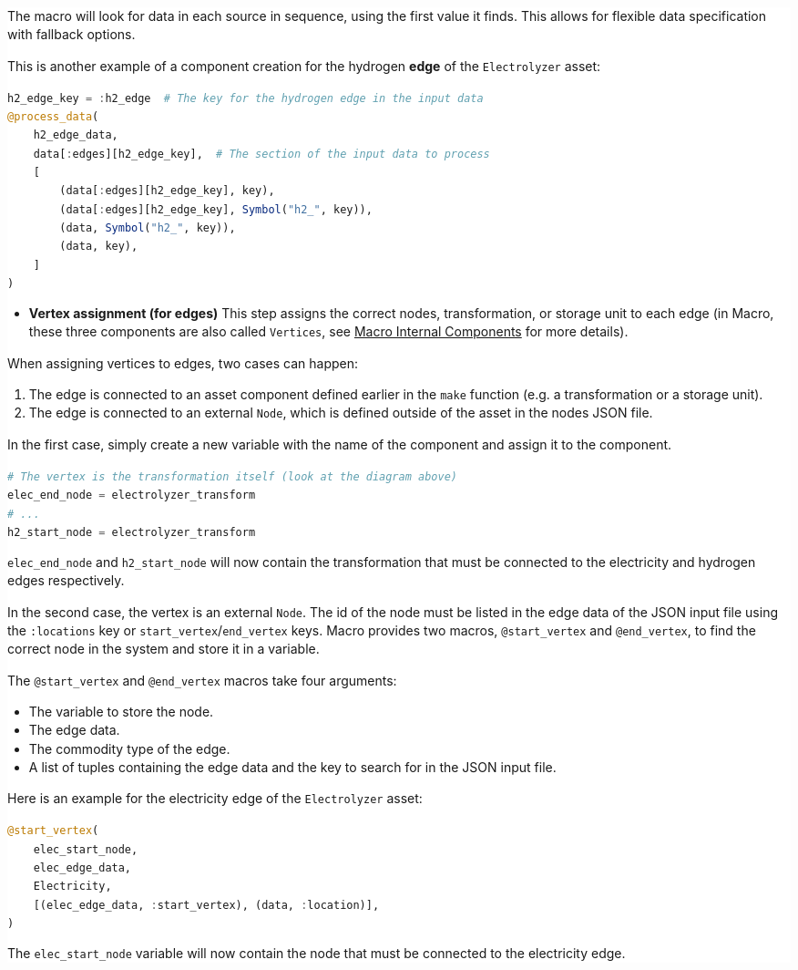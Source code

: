 The macro will look for data in each source in sequence, using the first value it finds. This allows for flexible data specification with fallback options.

This is another example of a component creation for the hydrogen **edge** of the `Electrolyzer` asset:
```julia
h2_edge_key = :h2_edge  # The key for the hydrogen edge in the input data
@process_data(
    h2_edge_data, 
    data[:edges][h2_edge_key],  # The section of the input data to process
    [
        (data[:edges][h2_edge_key], key),
        (data[:edges][h2_edge_key], Symbol("h2_", key)),
        (data, Symbol("h2_", key)),
        (data, key),
    ]
)
```

- **Vertex assignment (for edges)**
This step assigns the correct nodes, transformation, or storage unit to each edge (in Macro, these three components are also called `Vertices`, see [Macro Internal Components](@ref) for more details).

When assigning vertices to edges, two cases can happen:
1. The edge is connected to an asset component defined earlier in the `make` function (e.g. a transformation or a storage unit).
2. The edge is connected to an external `Node`, which is defined outside of the asset in the nodes JSON file.

In the first case, simply create a new variable with the name of the component and assign it to the component.

```julia
# The vertex is the transformation itself (look at the diagram above)
elec_end_node = electrolyzer_transform
# ...
h2_start_node = electrolyzer_transform  
```
`elec_end_node` and `h2_start_node` will now contain the transformation that must be connected to the electricity and hydrogen edges respectively.

In the second case, the vertex is an external `Node`. The id of the node must be listed in the edge data of the JSON input file using the `:locations` key or `start_vertex`/`end_vertex` keys. Macro provides two macros, `@start_vertex` and `@end_vertex`, to find the correct node in the system and store it in a variable.

The `@start_vertex` and `@end_vertex` macros take four arguments:
- The variable to store the node.
- The edge data.
- The commodity type of the edge.
- A list of tuples containing the edge data and the key to search for in the JSON input file.

Here is an example for the electricity edge of the `Electrolyzer` asset:
```julia
@start_vertex(
    elec_start_node,
    elec_edge_data,
    Electricity,
    [(elec_edge_data, :start_vertex), (data, :location)],
)
```
The `elec_start_node` variable will now contain the node that must be connected to the electricity edge.
